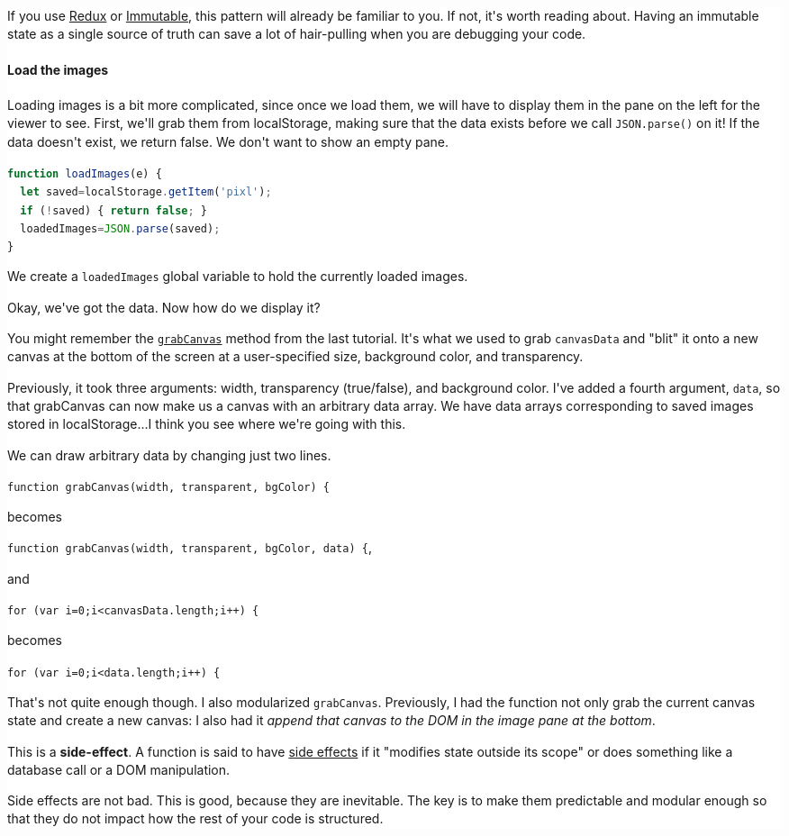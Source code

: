 If you use [Redux](https://redux.js.org/) or [Immutable](https://facebook.github.io/immutable-js/), this pattern will already be familiar to you. If not, it's worth reading about. Having an immutable state as a single source of truth can save a lot of hair-pulling when you are debugging your code.

#### Load the images

Loading images is a bit more complicated, since once we load them, we will have to display them in the pane on the left for the viewer to see. First, we'll grab them from localStorage, making sure that the data exists before we call `JSON.parse()` on it! If the data doesn't exist, we return false. We don't want to show an empty pane.

```javascript
function loadImages(e) {
  let saved=localStorage.getItem('pixl');
  if (!saved) { return false; }
  loadedImages=JSON.parse(saved);
}
```

We create a `loadedImages` global variable to hold the currently loaded images.

Okay, we've got the data. Now how do we display it?

You might remember the  [`grabCanvas`](http://thmsdnnr.com/tutorials/javascript/projects/2018/01/09/html5-canvas-pixl-art-project-part-three.html#2-scale-the-canvas) method from the last tutorial. It's what we used to grab `canvasData` and "blit" it onto a new canvas at the bottom of the screen at a user-specified size, background color, and transparency.

Previously, it took three arguments: width, transparency (true/false), and background color. I've added a fourth argument, `data`, so that grabCanvas can now make us a canvas with an arbitrary data array. We have data arrays corresponding to saved images stored in localStorage...I think you see where we're going with this.

We can draw arbitrary data by changing just two lines.

`function grabCanvas(width, transparent, bgColor) {`

becomes

`function grabCanvas(width, transparent, bgColor, data) {`,

and

`for (var i=0;i<canvasData.length;i++) {`

becomes

`for (var i=0;i<data.length;i++) {`

That's not quite enough though. I also modularized `grabCanvas`. Previously, I had the function not only grab the current canvas state and create a new canvas: I also had it *append that canvas to the DOM in the image pane at the bottom*.

This is a **side-effect**. A function is said to have [side effects](https://en.wikipedia.org/wiki/Side_effect_(computer_science)) if it "modifies state outside its scope" or does something like a database call or a DOM manipulation.

Side effects are not bad. This is good, because they are inevitable. The key is to make them predictable and modular enough so that they do not impact how the rest of your code is structured.
